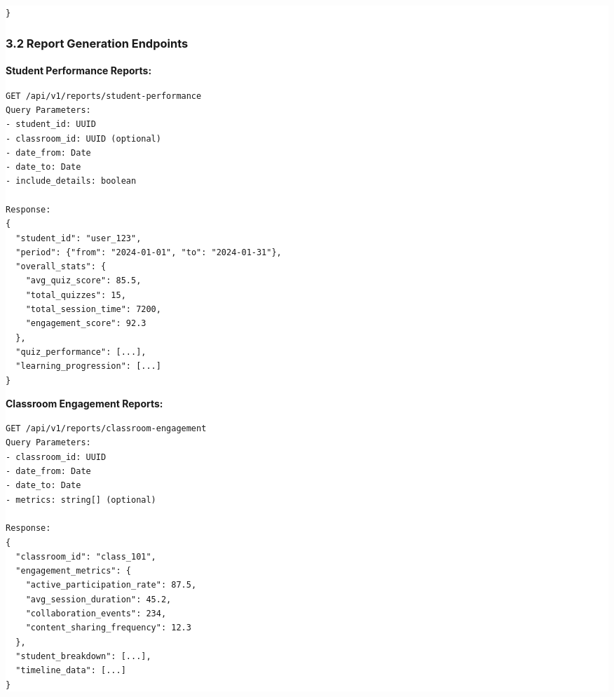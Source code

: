 ```
}
```

### 3.2 Report Generation Endpoints

**Student Performance Reports:**
```
GET /api/v1/reports/student-performance
Query Parameters:
- student_id: UUID
- classroom_id: UUID (optional)
- date_from: Date
- date_to: Date
- include_details: boolean

Response:
{
  "student_id": "user_123",
  "period": {"from": "2024-01-01", "to": "2024-01-31"},
  "overall_stats": {
    "avg_quiz_score": 85.5,
    "total_quizzes": 15,
    "total_session_time": 7200,
    "engagement_score": 92.3
  },
  "quiz_performance": [...],
  "learning_progression": [...]
}
```

**Classroom Engagement Reports:**
```
GET /api/v1/reports/classroom-engagement
Query Parameters:
- classroom_id: UUID
- date_from: Date
- date_to: Date
- metrics: string[] (optional)

Response:
{
  "classroom_id": "class_101",
  "engagement_metrics": {
    "active_participation_rate": 87.5,
    "avg_session_duration": 45.2,
    "collaboration_events": 234,
    "content_sharing_frequency": 12.3
  },
  "student_breakdown": [...],
  "timeline_data": [...]
}
```
